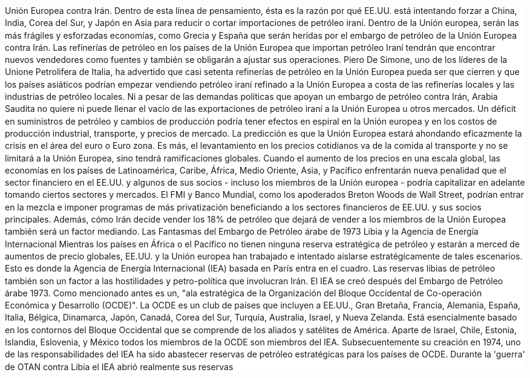 Unión Europea contra Irán. Dentro de esta línea de pensamiento, ésta es la
razón por qué EE.UU. está intentando forzar a China, India, Corea del Sur, y
Japón en Asia para reducir o cortar importaciones de petróleo iraní.
Dentro de la Unión europea, serán las más frágiles y esforzadas economías,
como Grecia y España que serán heridas por el embargo de petróleo de la
Unión Europea contra Irán.
Las refinerías de petróleo en los países de la Unión Europea que importan
petróleo Iraní tendrán que encontrar nuevos vendedores como fuentes y
también se obligarán a ajustar sus operaciones.
Piero De Simone, uno de los
líderes de la Unione Petrolifera de Italia, ha advertido que casi setenta
refinerías de petróleo en la Unión Europea pueda ser que cierren y que los
países asiáticos podrían empezar vendiendo petróleo iraní refinado a la
Unión Europea a costa de las refinerías locales y las industrias de petróleo
locales.
Ni a pesar de las demandas políticas que apoyan un embargo de petróleo
contra Irán, Arabia Saudita no quiere ni puede llenar el vacío de las
exportaciones de petróleo iraní a la Unión Europea u otros mercados. Un
déficit en suministros de petróleo y cambios de producción podría tener
efectos en espiral en la Unión europea y en los costos de producción
industrial, transporte, y precios de mercado.
La predicción es que la Unión Europea estará ahondando eficazmente la crisis
en el área del euro o Euro zona. Es más, el levantamiento en los precios
cotidianos va de la comida al transporte y no se limitará a la Unión
Europea, sino tendrá ramificaciones globales.
Cuando el aumento de los precios en una escala global, las economías en los
países de Latinoamérica, Caribe, África, Medio Oriente, Asia, y Pacífico
enfrentarán nueva penalidad que el sector financiero en el EE.UU. y algunos de
sus socios - incluso los miembros de la Unión europea - podría capitalizar
en adelante tomando ciertos sectores y mercados.
El FMI y Banco Mundial,
como los apoderados Breton Woods de Wall Street, podrían entrar en la mezcla
e imponer programas de más privatización beneficiando a los sectores
financieros de EE.UU. y sus socios principales.
Además, cómo Irán decide
vender los 18% de petróleo que dejará de vender a los miembros de la Unión
Europea también será un factor mediando.
Las Fantasmas del Embargo de Petróleo árabe de 1973
Libia y la Agencia de
Energía Internacional
Mientras los países en África o el Pacífico no tienen ninguna reserva
estratégica de petróleo y estarán a merced de aumentos de precio globales,
EE.UU. y la Unión europea han trabajado e intentado aislarse estratégicamente
de tales escenarios. Esto es donde la Agencia de Energía Internacional
(IEA) basada en París entra en el cuadro.
Las reservas libias de petróleo también son un factor a las hostilidades y
petro-política que involucran Irán.
El IEA se creó después del Embargo de Petróleo árabe 1973.
Como mencionado
antes es un,
"ala estratégica de la Organización del Bloque Occidental de
Co-operación Económica y Desarrollo (OCDE)".
La OCDE es un club de países
que incluyen a EE.UU., Gran Bretaña, Francia, Alemania, España, Italia,
Bélgica, Dinamarca, Japón, Canadá, Corea del Sur, Turquía, Australia,
Israel, y Nueva Zelanda.
Está esencialmente basado en los contornos del Bloque Occidental que se
comprende de los aliados y satélites de América.
Aparte de Israel, Chile, Estonia, Islandia, Eslovenia, y México todos los
miembros de la OCDE son miembros del IEA. Subsecuentemente su creación en
1974, uno de las responsabilidades del IEA ha sido abastecer reservas de
petróleo estratégicas para los países de OCDE.
Durante
la 'guerra' de OTAN contra Libia el IEA abrió realmente sus reservas